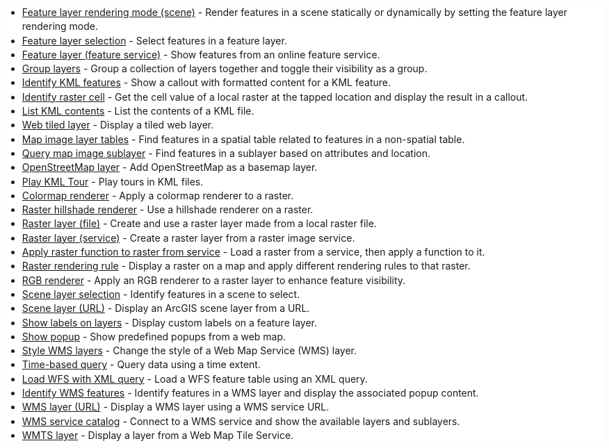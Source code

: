 * [Feature layer rendering mode (scene)](Xamarin.Android/Samples/Layers/FeatureLayerRenderingModeScene/readme.md) - Render features in a scene statically or dynamically by setting the feature layer rendering mode.
* [Feature layer selection](Xamarin.Android/Samples/Layers/FeatureLayerSelection/readme.md) - Select features in a feature layer.
* [Feature layer (feature service)](Xamarin.Android/Samples/Layers/FeatureLayerUrl/readme.md) - Show features from an online feature service.
* [Group layers](Xamarin.Android/Samples/Layers/GroupLayers/readme.md) - Group a collection of layers together and toggle their visibility as a group.
* [Identify KML features](Xamarin.Android/Samples/Layers/IdentifyKmlFeatures/readme.md) - Show a callout with formatted content for a KML feature.
* [Identify raster cell](Xamarin.Android/Samples/Layers/IdentifyRasterCell/readme.md) - Get the cell value of a local raster at the tapped location and display the result in a callout.
* [List KML contents](Xamarin.Android/Samples/Layers/ListKmlContents/readme.md) - List the contents of a KML file.
* [Web tiled layer](Xamarin.Android/Samples/Layers/LoadWebTiledLayer/readme.md) - Display a tiled web layer.
* [Map image layer tables](Xamarin.Android/Samples/Layers/MapImageLayerTables/readme.md) - Find features in a spatial table related to features in a non-spatial table.
* [Query map image sublayer](Xamarin.Android/Samples/Layers/MapImageSublayerQuery/readme.md) - Find features in a sublayer based on attributes and location.
* [OpenStreetMap layer](Xamarin.Android/Samples/Layers/OpenStreetMapLayer/readme.md) - Add OpenStreetMap as a basemap layer.
* [Play KML Tour](Xamarin.Android/Samples/Layers/PlayKmlTours/readme.md) - Play tours in KML files.
* [Colormap renderer](Xamarin.Android/Samples/Layers/RasterColormapRenderer/readme.md) - Apply a colormap renderer to a raster.
* [Raster hillshade renderer](Xamarin.Android/Samples/Layers/RasterHillshade/readme.md) - Use a hillshade renderer on a raster.
* [Raster layer (file)](Xamarin.Android/Samples/Layers/RasterLayerFile/readme.md) - Create and use a raster layer made from a local raster file.
* [Raster layer (service)](Xamarin.Android/Samples/Layers/RasterLayerImageServiceRaster/readme.md) - Create a raster layer from a raster image service.
* [Apply raster function to raster from service](Xamarin.Android/Samples/Layers/RasterLayerRasterFunction/readme.md) - Load a raster from a service, then apply a function to it.
* [Raster rendering rule](Xamarin.Android/Samples/Layers/RasterRenderingRule/readme.md) - Display a raster on a map and apply different rendering rules to that raster.
* [RGB renderer](Xamarin.Android/Samples/Layers/RasterRgbRenderer/readme.md) - Apply an RGB renderer to a raster layer to enhance feature visibility.
* [Scene layer selection](Xamarin.Android/Samples/Layers/SceneLayerSelection/readme.md) - Identify features in a scene to select.
* [Scene layer (URL)](Xamarin.Android/Samples/Layers/SceneLayerUrl/readme.md) - Display an ArcGIS scene layer from a URL.
* [Show labels on layers](Xamarin.Android/Samples/Layers/ShowLabelsOnLayer/readme.md) - Display custom labels on a feature layer.
* [Show popup](Xamarin.Android/Samples/Layers/ShowPopup/readme.md) - Show predefined popups from a web map.
* [Style WMS layers](Xamarin.Android/Samples/Layers/StyleWmsLayer/readme.md) - Change the style of a Web Map Service (WMS) layer.
* [Time-based query](Xamarin.Android/Samples/Layers/TimeBasedQuery/readme.md) - Query data using a time extent. 
* [Load WFS with XML query](Xamarin.Android/Samples/Layers/WfsXmlQuery/readme.md) - Load a WFS feature table using an XML query.
* [Identify WMS features](Xamarin.Android/Samples/Layers/WmsIdentify/readme.md) - Identify features in a WMS layer and display the associated popup content.
* [WMS layer (URL)](Xamarin.Android/Samples/Layers/WMSLayerUrl/readme.md) - Display a WMS layer using a WMS service URL.
* [WMS service catalog](Xamarin.Android/Samples/Layers/WmsServiceCatalog/readme.md) - Connect to a WMS service and show the available layers and sublayers. 
* [WMTS layer](Xamarin.Android/Samples/Layers/WMTSLayer/readme.md) - Display a layer from a Web Map Tile Service.
